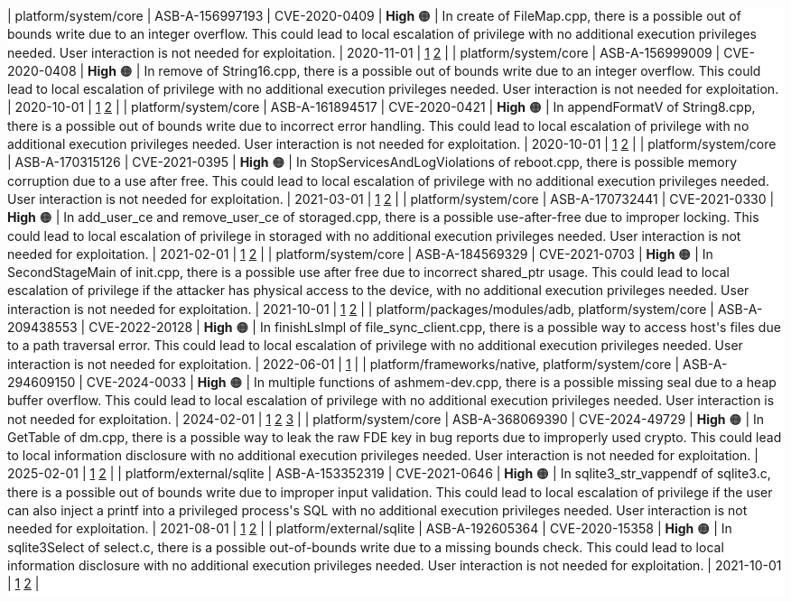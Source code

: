 | platform/system/core | ASB-A-156997193 | CVE-2020-0409 | **High** 🟠 | In create of FileMap.cpp, there is a possible out of bounds write due to an integer overflow. This could lead to local escalation of privilege with no additional execution privileges needed. User interaction is not needed for exploitation. | 2020-11-01 | [1](https://source.android.com/security/bulletin/2020-11-01) [2](https://android.googlesource.com/platform/system/core/+/bff51b88aaf96279c58edb812be0bda2fcaf4967) |
| platform/system/core | ASB-A-156999009 | CVE-2020-0408 | **High** 🟠 | In remove of String16.cpp, there is a possible out of bounds write due to an integer overflow. This could lead to local escalation of privilege with no additional execution privileges needed. User interaction is not needed for exploitation. | 2020-10-01 | [1](https://source.android.com/security/bulletin/2020-10-01) [2](https://android.googlesource.com/platform/system/core/+/4048e49956a2dfd49af3adf0f78881bf15f3550f) |
| platform/system/core | ASB-A-161894517 | CVE-2020-0421 | **High** 🟠 | In appendFormatV of String8.cpp, there is a possible out of bounds write due to incorrect error handling. This could lead to local escalation of privilege with no additional execution privileges needed. User interaction is not needed for exploitation. | 2020-10-01 | [1](https://source.android.com/security/bulletin/2020-10-01) [2](https://android.googlesource.com/platform/system/core/+/bad50ed24f9d48d001fcedd332d59f162dc3432d) |
| platform/system/core | ASB-A-170315126 | CVE-2021-0395 | **High** 🟠 | In StopServicesAndLogViolations of reboot.cpp, there is possible memory corruption due to a use after free. This could lead to local escalation of privilege with no additional execution privileges needed. User interaction is not needed for exploitation. | 2021-03-01 | [1](https://source.android.com/security/bulletin/2021-03-01) [2](https://android.googlesource.com/platform/system/core/+/71bd926bf0cbd8d823507f341cef9b71812afa66) |
| platform/system/core | ASB-A-170732441 | CVE-2021-0330 | **High** 🟠 | In add_user_ce and remove_user_ce of storaged.cpp, there is a possible use-after-free due to improper locking. This could lead to local escalation of privilege in storaged with no additional execution privileges needed. User interaction is not needed for exploitation. | 2021-02-01 | [1](https://source.android.com/security/bulletin/2021-02-01) [2](https://android.googlesource.com/platform/system/core/+/79fc288f10814d5862a2320d0e0732040a4823fe) |
| platform/system/core | ASB-A-184569329 | CVE-2021-0703 | **High** 🟠 | In SecondStageMain of init.cpp, there is a possible use after free due to incorrect shared_ptr usage. This could lead to local escalation of privilege if the attacker has physical access to the device, with no additional execution privileges needed. User interaction is not needed for exploitation. | 2021-10-01 | [1](https://source.android.com/security/bulletin/2021-10-01) [2](https://android.googlesource.com/platform/system/core/+/9792338c6c2b899ff708e4938e93d8e429d50442) |
| platform/packages/modules/adb, platform/system/core | ASB-A-209438553 | CVE-2022-20128 | **High** 🟠 | In finishLsImpl of file_sync_client.cpp, there is a possible way to access host's files due to a path traversal error. This could lead to local escalation of privilege with no additional execution privileges needed. User interaction is not needed for exploitation. | 2022-06-01 | [1](https://source.android.com/security/bulletin/2022-06-01) |
| platform/frameworks/native, platform/system/core | ASB-A-294609150 | CVE-2024-0033 | **High** 🟠 | In multiple functions of ashmem-dev.cpp, there is a possible missing seal due to a heap buffer overflow. This could lead to local escalation of privilege with no additional execution privileges needed. User interaction is not needed for exploitation. | 2024-02-01 | [1](https://source.android.com/security/bulletin/2024-02-01) [2](https://android.googlesource.com/platform/frameworks/native/+/aa98edf0ce9dde4886979658a459900ca987f193) [3](https://android.googlesource.com/platform/system/core/+/46d46dc46446f14f26fbe8fb102dd36c1dfc1229) |
| platform/system/core | ASB-A-368069390 | CVE-2024-49729 | **High** 🟠 | In GetTable of dm.cpp, there is a possible way to leak the raw FDE key in bug reports due to improperly used crypto. This could lead to local information disclosure with no additional execution privileges needed. User interaction is not needed for exploitation. | 2025-02-01 | [1](https://source.android.com/security/bulletin/2025-02-01) [2](https://android.googlesource.com/platform/system/core/+/a1b00e3f3412c6de6fddb53e603264deb248dace) |
| platform/external/sqlite | ASB-A-153352319 | CVE-2021-0646 | **High** 🟠 | In sqlite3_str_vappendf of sqlite3.c, there is a possible out of bounds write due to improper input validation. This could lead to local escalation of privilege if the user can also inject a printf into a privileged process's SQL with no additional execution privileges needed. User interaction is not needed for exploitation. | 2021-08-01 | [1](https://source.android.com/security/bulletin/2021-08-01) [2](https://android.googlesource.com/platform/external/sqlite/+/c072485125763d11da918aec3232b9e3b113d8dd) |
| platform/external/sqlite | ASB-A-192605364 | CVE-2020-15358 | **High** 🟠 | In sqlite3Select of select.c, there is a possible out-of-bounds write due to a missing bounds check. This could lead to local information disclosure with no additional execution privileges needed. User interaction is not needed for exploitation. | 2021-10-01 | [1](https://source.android.com/security/bulletin/2021-10-01) [2](https://android.googlesource.com/platform/external/sqlite/+/1935111b5e902f2ca305d1b2efae6fe46acfffe5) |